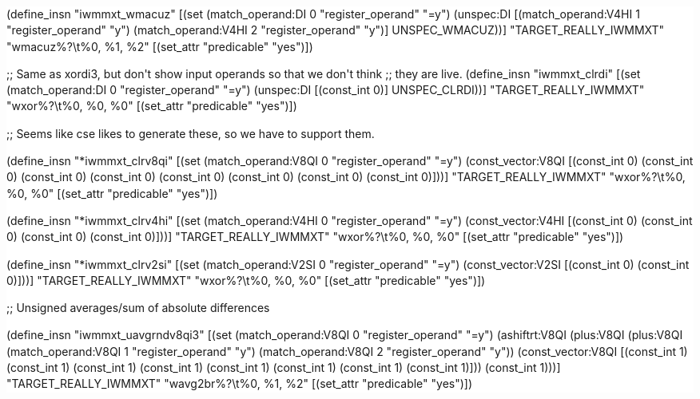 (define_insn "iwmmxt_wmacuz"
  [(set (match_operand:DI               0 "register_operand" "=y")
	(unspec:DI [(match_operand:V4HI 1 "register_operand" "y")
		    (match_operand:V4HI 2 "register_operand" "y")] UNSPEC_WMACUZ))]
  "TARGET_REALLY_IWMMXT"
  "wmacuz%?\\t%0, %1, %2"
  [(set_attr "predicable" "yes")])

;; Same as xordi3, but don't show input operands so that we don't think
;; they are live.
(define_insn "iwmmxt_clrdi"
  [(set (match_operand:DI 0 "register_operand" "=y")
        (unspec:DI [(const_int 0)] UNSPEC_CLRDI))]
  "TARGET_REALLY_IWMMXT"
  "wxor%?\\t%0, %0, %0"
  [(set_attr "predicable" "yes")])

;; Seems like cse likes to generate these, so we have to support them.

(define_insn "*iwmmxt_clrv8qi"
  [(set (match_operand:V8QI 0 "register_operand" "=y")
        (const_vector:V8QI [(const_int 0) (const_int 0)
			    (const_int 0) (const_int 0)
			    (const_int 0) (const_int 0)
			    (const_int 0) (const_int 0)]))]
  "TARGET_REALLY_IWMMXT"
  "wxor%?\\t%0, %0, %0"
  [(set_attr "predicable" "yes")])

(define_insn "*iwmmxt_clrv4hi"
  [(set (match_operand:V4HI 0 "register_operand" "=y")
        (const_vector:V4HI [(const_int 0) (const_int 0)
			    (const_int 0) (const_int 0)]))]
  "TARGET_REALLY_IWMMXT"
  "wxor%?\\t%0, %0, %0"
  [(set_attr "predicable" "yes")])

(define_insn "*iwmmxt_clrv2si"
  [(set (match_operand:V2SI 0 "register_operand" "=y")
        (const_vector:V2SI [(const_int 0) (const_int 0)]))]
  "TARGET_REALLY_IWMMXT"
  "wxor%?\\t%0, %0, %0"
  [(set_attr "predicable" "yes")])

;; Unsigned averages/sum of absolute differences

(define_insn "iwmmxt_uavgrndv8qi3"
  [(set (match_operand:V8QI              0 "register_operand" "=y")
        (ashiftrt:V8QI
	 (plus:V8QI (plus:V8QI
		     (match_operand:V8QI 1 "register_operand" "y")
		     (match_operand:V8QI 2 "register_operand" "y"))
		    (const_vector:V8QI [(const_int 1)
					(const_int 1)
					(const_int 1)
					(const_int 1)
					(const_int 1)
					(const_int 1)
					(const_int 1)
					(const_int 1)]))
	 (const_int 1)))]
  "TARGET_REALLY_IWMMXT"
  "wavg2br%?\\t%0, %1, %2"
  [(set_attr "predicable" "yes")])
